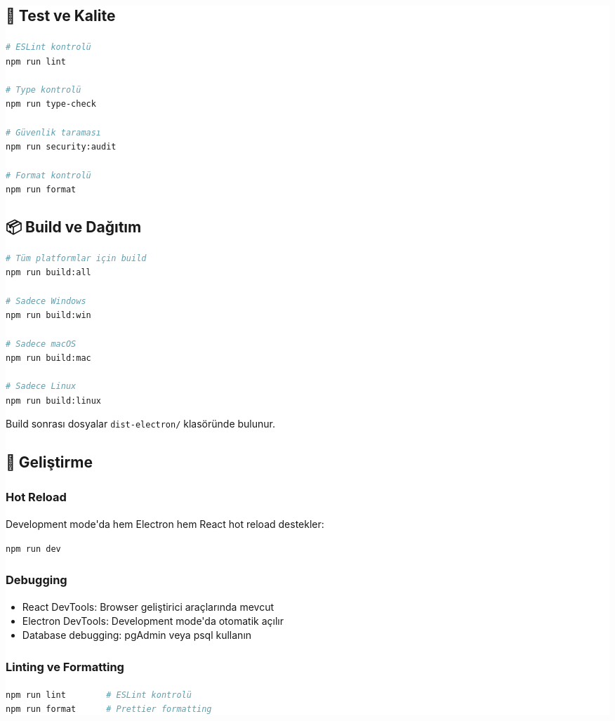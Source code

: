 ## 🧪 Test ve Kalite

```bash
# ESLint kontrolü
npm run lint

# Type kontrolü
npm run type-check

# Güvenlik taraması
npm run security:audit

# Format kontrolü
npm run format
```

## 📦 Build ve Dağıtım

```bash
# Tüm platformlar için build
npm run build:all

# Sadece Windows
npm run build:win

# Sadece macOS
npm run build:mac

# Sadece Linux
npm run build:linux
```

Build sonrası dosyalar `dist-electron/` klasöründe bulunur.

## 🔧 Geliştirme

### Hot Reload
Development mode'da hem Electron hem React hot reload destekler:
```bash
npm run dev
```

### Debugging
- React DevTools: Browser geliştirici araçlarında mevcut
- Electron DevTools: Development mode'da otomatik açılır
- Database debugging: pgAdmin veya psql kullanın

### Linting ve Formatting
```bash
npm run lint        # ESLint kontrolü
npm run format      # Prettier formatting
```
